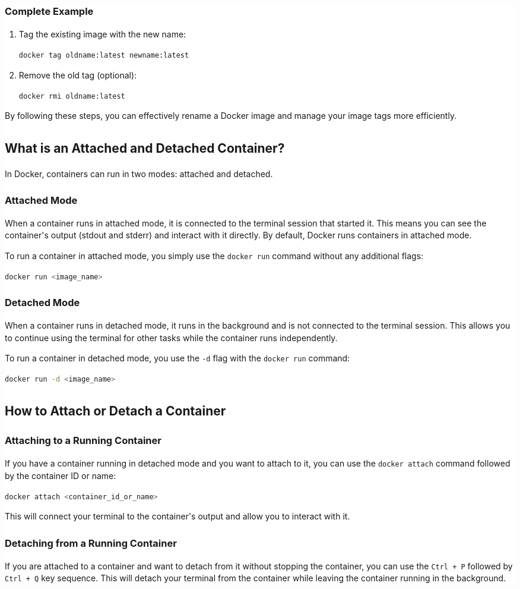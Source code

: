 ### Complete Example

1. Tag the existing image with the new name:
    ```sh
    docker tag oldname:latest newname:latest
    ```

2. Remove the old tag (optional):
    ```sh
    docker rmi oldname:latest
    ```

By following these steps, you can effectively rename a Docker image and manage your image tags more efficiently.

## What is an Attached and Detached Container?

In Docker, containers can run in two modes: attached and detached.

### Attached Mode
When a container runs in attached mode, it is connected to the terminal session that started it. This means you can see the container's output (stdout and stderr) and interact with it directly. By default, Docker runs containers in attached mode.

To run a container in attached mode, you simply use the `docker run` command without any additional flags:
```sh
docker run <image_name>
```

### Detached Mode
When a container runs in detached mode, it runs in the background and is not connected to the terminal session. This allows you to continue using the terminal for other tasks while the container runs independently.

To run a container in detached mode, you use the `-d` flag with the `docker run` command:
```sh
docker run -d <image_name>
```

## How to Attach or Detach a Container

### Attaching to a Running Container
If you have a container running in detached mode and you want to attach to it, you can use the `docker attach` command followed by the container ID or name:
```sh
docker attach <container_id_or_name>
```
This will connect your terminal to the container's output and allow you to interact with it.

### Detaching from a Running Container
If you are attached to a container and want to detach from it without stopping the container, you can use the `Ctrl + P` followed by `Ctrl + Q` key sequence. This will detach your terminal from the container while leaving the container running in the background.
